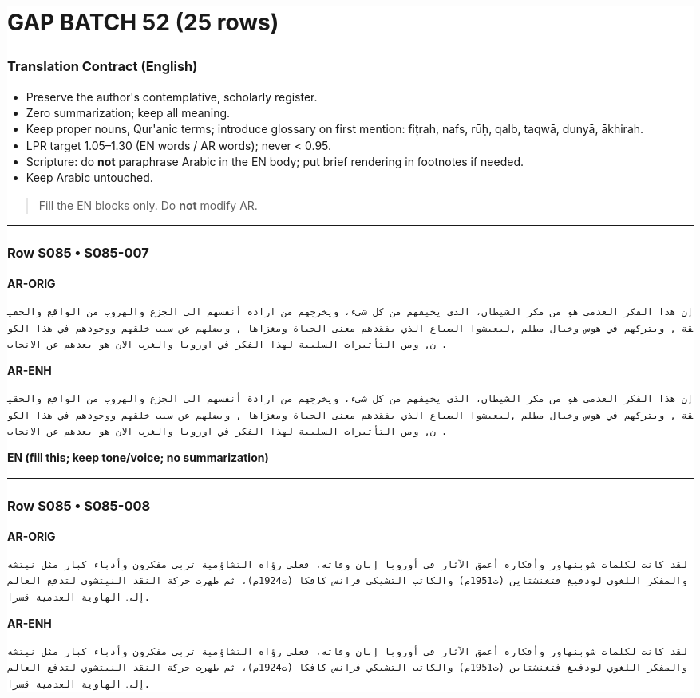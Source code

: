 # GAP BATCH 52 (25 rows)

### Translation Contract (English)
- Preserve the author's contemplative, scholarly register.
- Zero summarization; keep all meaning.
- Keep proper nouns, Qur'anic terms; introduce glossary on first mention: fiṭrah, nafs, rūḥ, qalb, taqwā, dunyā, ākhirah.
- LPR target 1.05–1.30 (EN words / AR words); never < 0.95.
- Scripture: do **not** paraphrase Arabic in the EN body; put brief rendering in footnotes if needed.
- Keep Arabic untouched.

> Fill the EN blocks only. Do **not** modify AR.

---
### Row S085 • S085-007

**AR-ORIG**
```ar
إن هذا الفكر العدمي هو من مكر الشيطان، الذي يخيفهم من كل شيء، ويخرجهم من ارادة أنفسهم الى الجزع والهروب من الواقع والحقيقة , ويتركهم في هوس وخيال مظلم ,ليعيشوا الضياع الذي يفقدهم معنى الحياة ومغزاها , ويضلهم عن سبب خلقهم ووجودهم في هذا الكون, ومن التأثيرات السلبية لهذا الفكر في اوروبا والغرب الان هو بعدهم عن الانجاب .
```

**AR-ENH**
```ar
إن هذا الفكر العدمي هو من مكر الشيطان، الذي يخيفهم من كل شيء، ويخرجهم من ارادة أنفسهم الى الجزع والهروب من الواقع والحقيقة , ويتركهم في هوس وخيال مظلم ,ليعيشوا الضياع الذي يفقدهم معنى الحياة ومغزاها , ويضلهم عن سبب خلقهم ووجودهم في هذا الكون, ومن التأثيرات السلبية لهذا الفكر في اوروبا والغرب الان هو بعدهم عن الانجاب .
```

**EN (fill this; keep tone/voice; no summarization)**
```en

```

---
### Row S085 • S085-008

**AR-ORIG**
```ar
لقد كانت لكلمات شوبنهاور وأفكاره أعمق الآثار في أوروبا إبان وفاته، فعلى رؤاه التشاؤمية تربى مفكرون وأدباء كبار مثل نيتشه والمفكر اللغوي لودفيغ فتغنشتاين (ت1951م) والكاتب التشيكي فرانس كافكا (ت1924م)، ثم ظهرت حركة النقد النيتشوي لتدفع العالم إلى الهاوية العدمية قسرا.
```

**AR-ENH**
```ar
لقد كانت لكلمات شوبنهاور وأفكاره أعمق الآثار في أوروبا إبان وفاته، فعلى رؤاه التشاؤمية تربى مفكرون وأدباء كبار مثل نيتشه والمفكر اللغوي لودفيغ فتغنشتاين (ت1951م) والكاتب التشيكي فرانس كافكا (ت1924م)، ثم ظهرت حركة النقد النيتشوي لتدفع العالم إلى الهاوية العدمية قسرا.
```
